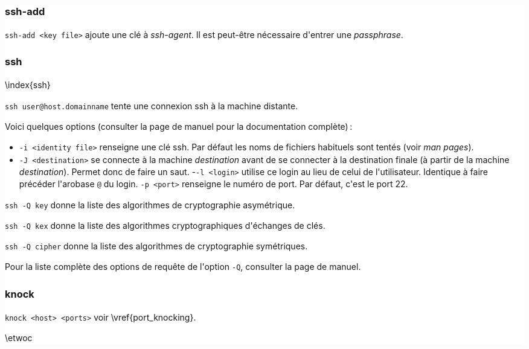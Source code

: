 ### ssh-add

`ssh-add <key file>` ajoute une clé à _ssh-agent_. Il est peut-être nécessaire d'entrer une _passphrase_. 

### ssh

\index{ssh}

`ssh user@host.domainname` tente une connexion ssh à la machine distante. 

Voici quelques options (consulter la page de manuel pour la documentation complète) :

- `-i <identity file>` renseigne une clé ssh. Par défaut les noms de fichiers habituels sont tentés (voir _man pages_).
- `-J <destination>` se connecte à la machine _destination_ avant de se connecter à la destination finale (à partir de la machine _destination_). Permet donc de faire un saut. 
-`-l <login>` utilise ce login au lieu de celui de l'utilisateur. 
    Identique à faire précéder l'arobase `@` du login. 
`-p <port>` renseigne le numéro de port. Par défaut, c'est le port 22.  


`ssh -Q key` donne la liste des algorithmes de cryptographie asymétrique.

`ssh -Q kex`  donne la liste des algorithmes cryptographiques d'échanges de clés.

`ssh -Q cipher` donne la liste des algorithmes de cryptographie symétriques.

Pour la liste complète des options de requête de l'option `-Q`, consulter la page de manuel. 

### knock

`knock <host> <ports>` voir \vref{port_knocking}.

\etwoc



[^f050_1]: Il est possible de donner cette clé par un autre canal et de la copier manuellement sur le serveur dans le fichier `~user/.ssh/authorized_keys` où `~user` est le répertoire _home_ du l'utilisateurice qui tente la connexion. 